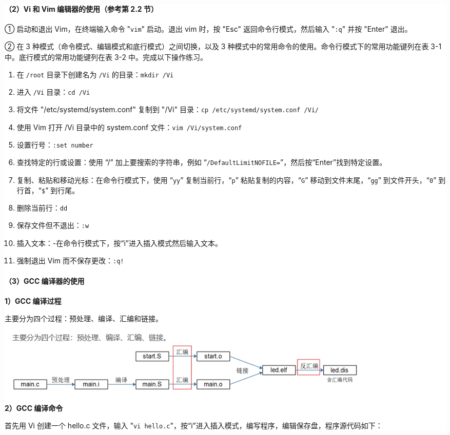 #### **（2）Vi 和 Vim 编辑器的使用（参考第 2.2 节）**

① 启动和退出 Vim，在终端输入命令 "`vim`" 启动。退出 vim 时，按 "Esc" 返回命令行模式，然后输入 "`:q`" 并按 "Enter" 退出。

② 在 3 种模式（命令模式、编辑模式和底行模式）之间切换，以及 3 种模式中的常用命令的使用。命令行模式下的常用功能键列在表 3-1 中。底行模式的常用功能键列在表 3-2 中。完成以下操作练习。

1) 在 `/root` 目录下创建名为 `/Vi` 的目录：`mkdir /Vi` 

2) 进入 `/Vi` 目录：`cd /Vi` 

3) 将文件 "/etc/systemd/system.conf" 复制到 "/Vi" 目录：`cp /etc/systemd/system.conf /Vi/` 

4) 使用 Vim 打开 /Vi 目录中的 system.conf 文件：`vim /Vi/system.conf` 

5) 设置行号：`:set number` 

6) 查找特定的行或设置：使用 “/” 加上要搜索的字符串，例如 “`/DefaultLimitNOFILE=`”，然后按“Enter”找到特定设置。 

7) 复制、粘贴和移动光标：在命令行模式下，使用 “`yy`” 复制当前行，“`p`” 粘贴复制的内容，“`G`” 移动到文件末尾，“`gg`” 到文件开头，“`0`” 到行首，“`$`” 到行尾。 

8) 删除当前行：`dd` 

9) 保存文件但不退出：`:w` 

10) 插入文本：-在命令行模式下，按“i”进入插入模式然后输入文本。 

11) 强制退出 Vim 而不保存更改：`:q!`

#### （3）GCC 编译器的使用

**1）GCC 编译过程**

主要分为四个过程：预处理、编译、汇编和链接。

![](assets/图片4.png)

**2）GCC 编译命令**

首先用 Vi 创建一个 hello.c 文件，输入 "`vi hello.c`"，按“i”进入插入模式，编写程序，编辑保存盘，程序源代码如下：
